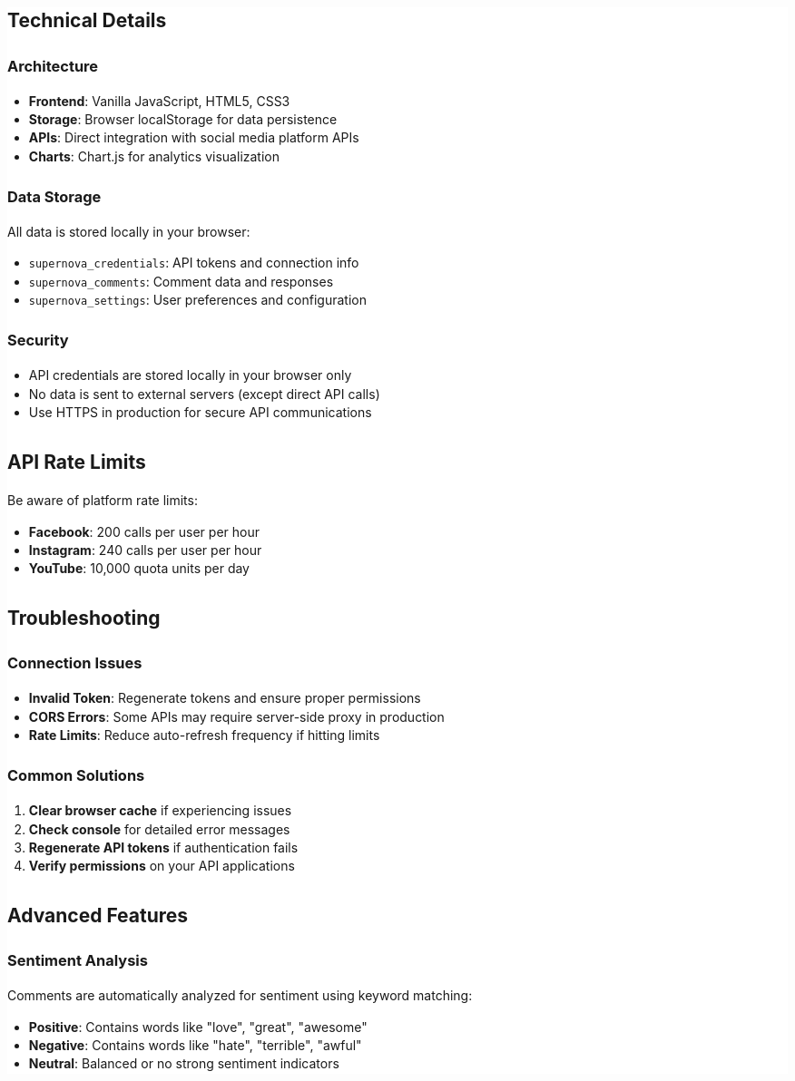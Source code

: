 ## Technical Details

### Architecture
- **Frontend**: Vanilla JavaScript, HTML5, CSS3
- **Storage**: Browser localStorage for data persistence
- **APIs**: Direct integration with social media platform APIs
- **Charts**: Chart.js for analytics visualization

### Data Storage
All data is stored locally in your browser:
- `supernova_credentials`: API tokens and connection info
- `supernova_comments`: Comment data and responses
- `supernova_settings`: User preferences and configuration

### Security
- API credentials are stored locally in your browser only
- No data is sent to external servers (except direct API calls)
- Use HTTPS in production for secure API communications

## API Rate Limits

Be aware of platform rate limits:
- **Facebook**: 200 calls per user per hour
- **Instagram**: 240 calls per user per hour  
- **YouTube**: 10,000 quota units per day

## Troubleshooting

### Connection Issues
- **Invalid Token**: Regenerate tokens and ensure proper permissions
- **CORS Errors**: Some APIs may require server-side proxy in production
- **Rate Limits**: Reduce auto-refresh frequency if hitting limits

### Common Solutions
1. **Clear browser cache** if experiencing issues
2. **Check console** for detailed error messages
3. **Regenerate API tokens** if authentication fails
4. **Verify permissions** on your API applications

## Advanced Features

### Sentiment Analysis
Comments are automatically analyzed for sentiment using keyword matching:
- **Positive**: Contains words like "love", "great", "awesome"
- **Negative**: Contains words like "hate", "terrible", "awful"
- **Neutral**: Balanced or no strong sentiment indicators
